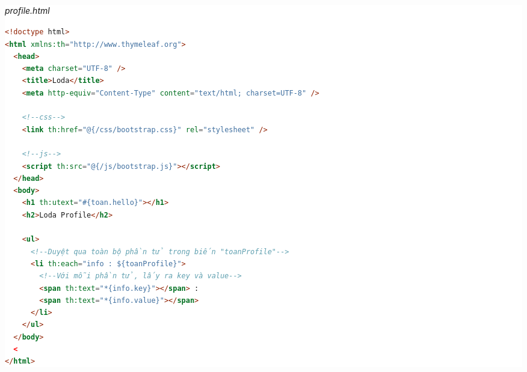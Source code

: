 _profile.html_

```html
<!doctype html>
<html xmlns:th="http://www.thymeleaf.org">
  <head>
    <meta charset="UTF-8" />
    <title>Loda</title>
    <meta http-equiv="Content-Type" content="text/html; charset=UTF-8" />

    <!--css-->
    <link th:href="@{/css/bootstrap.css}" rel="stylesheet" />

    <!--js-->
    <script th:src="@{/js/bootstrap.js}"></script>
  </head>
  <body>
    <h1 th:utext="#{toan.hello}"></h1>
    <h2>Loda Profile</h2>

    <ul>
      <!--Duyệt qua toàn bộ phần tử trong biến "toanProfile"-->
      <li th:each="info : ${toanProfile}">
        <!--Với mỗi phần tử, lấy ra key và value-->
        <span th:text="*{info.key}"></span> :
        <span th:text="*{info.value}"></span>
      </li>
    </ul>
  </body>
  <
</html>
```
